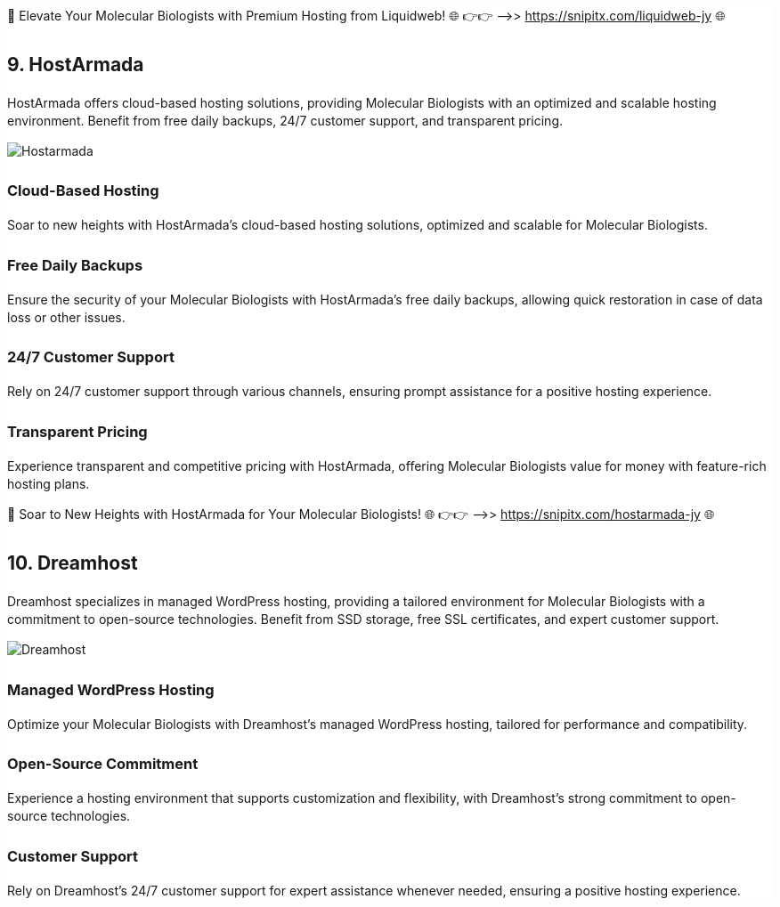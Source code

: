 🚀 Elevate Your Molecular Biologists with Premium Hosting from Liquidweb! 🌐
👉👉 -->> https://snipitx.com/liquidweb-jy 🌐

## 9. HostArmada

HostArmada offers cloud-based hosting solutions, providing Molecular Biologists with an optimized and scalable hosting environment. Benefit from free daily backups, 24/7 customer support, and transparent pricing.

![Hostarmada](https://i.imgur.com/KFbdf3o.jpeg "Hostarmada Hosting")

### Cloud-Based Hosting
Soar to new heights with HostArmada’s cloud-based hosting solutions, optimized and scalable for Molecular Biologists.

### Free Daily Backups
Ensure the security of your Molecular Biologists with HostArmada’s free daily backups, allowing quick restoration in case of data loss or other issues.

### 24/7 Customer Support
Rely on 24/7 customer support through various channels, ensuring prompt assistance for a positive hosting experience.

### Transparent Pricing
Experience transparent and competitive pricing with HostArmada, offering Molecular Biologists value for money with feature-rich hosting plans.

🚀 Soar to New Heights with HostArmada for Your Molecular Biologists! 🌐
👉👉 -->> https://snipitx.com/hostarmada-jy 🌐

## 10. Dreamhost

Dreamhost specializes in managed WordPress hosting, providing a tailored environment for Molecular Biologists with a commitment to open-source technologies. Benefit from SSD storage, free SSL certificates, and expert customer support.

![Dreamhost](https://i.imgur.com/rXIg8ip.jpeg "Dreamhost Hosting")

### Managed WordPress Hosting
Optimize your Molecular Biologists with Dreamhost’s managed WordPress hosting, tailored for performance and compatibility.

### Open-Source Commitment
Experience a hosting environment that supports customization and flexibility, with Dreamhost’s strong commitment to open-source technologies.

### Customer Support
Rely on Dreamhost’s 24/7 customer support for expert assistance whenever needed, ensuring a positive hosting experience.
